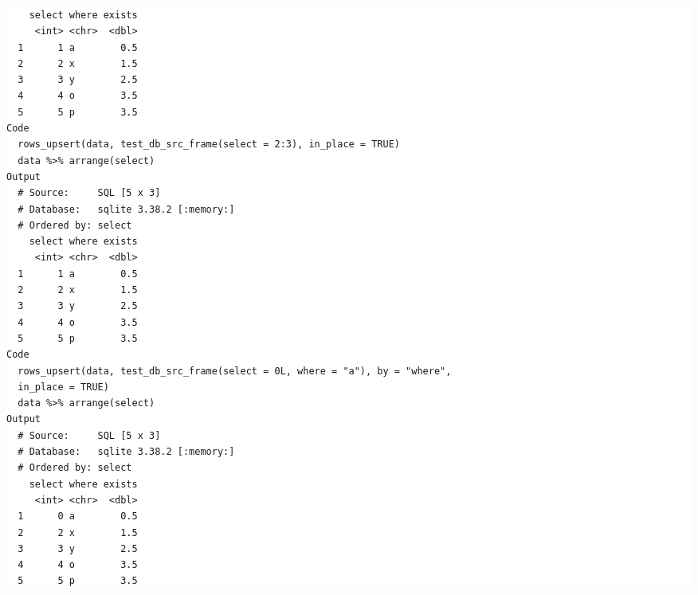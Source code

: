         select where exists
         <int> <chr>  <dbl>
      1      1 a        0.5
      2      2 x        1.5
      3      3 y        2.5
      4      4 o        3.5
      5      5 p        3.5
    Code
      rows_upsert(data, test_db_src_frame(select = 2:3), in_place = TRUE)
      data %>% arrange(select)
    Output
      # Source:     SQL [5 x 3]
      # Database:   sqlite 3.38.2 [:memory:]
      # Ordered by: select
        select where exists
         <int> <chr>  <dbl>
      1      1 a        0.5
      2      2 x        1.5
      3      3 y        2.5
      4      4 o        3.5
      5      5 p        3.5
    Code
      rows_upsert(data, test_db_src_frame(select = 0L, where = "a"), by = "where",
      in_place = TRUE)
      data %>% arrange(select)
    Output
      # Source:     SQL [5 x 3]
      # Database:   sqlite 3.38.2 [:memory:]
      # Ordered by: select
        select where exists
         <int> <chr>  <dbl>
      1      0 a        0.5
      2      2 x        1.5
      3      3 y        2.5
      4      4 o        3.5
      5      5 p        3.5

